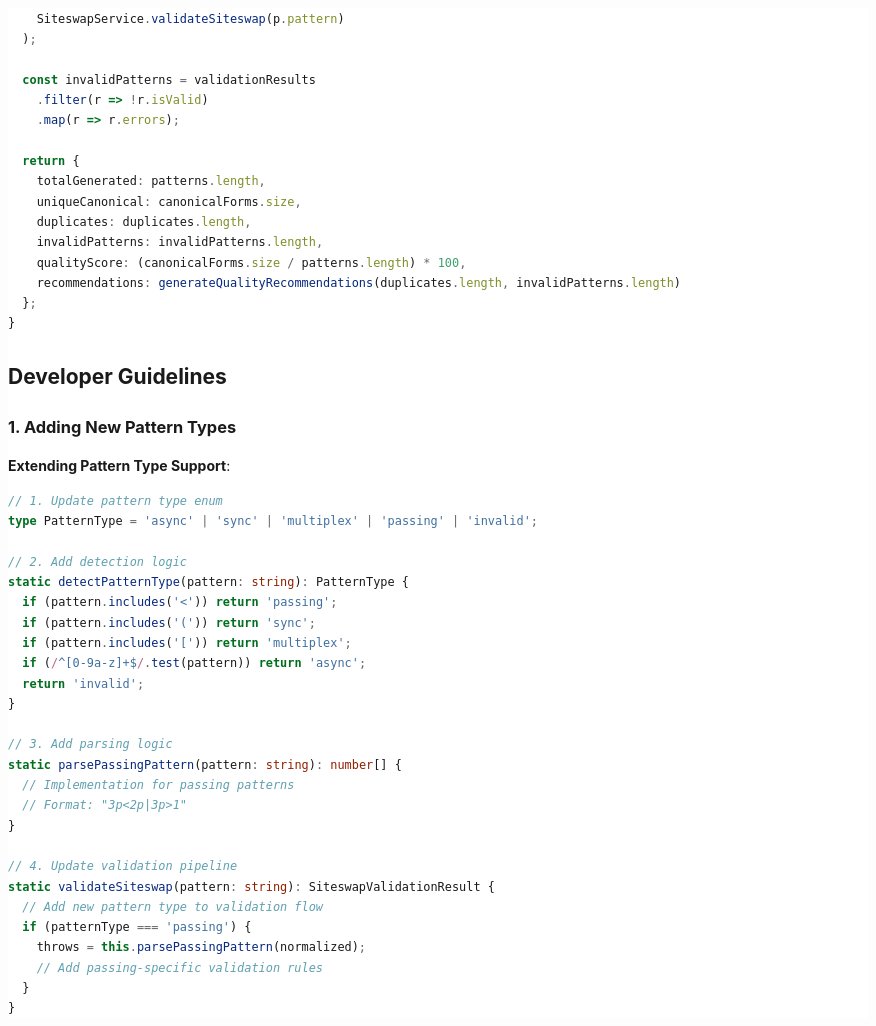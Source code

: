 ```typescript
    SiteswapService.validateSiteswap(p.pattern)
  );

  const invalidPatterns = validationResults
    .filter(r => !r.isValid)
    .map(r => r.errors);

  return {
    totalGenerated: patterns.length,
    uniqueCanonical: canonicalForms.size,
    duplicates: duplicates.length,
    invalidPatterns: invalidPatterns.length,
    qualityScore: (canonicalForms.size / patterns.length) * 100,
    recommendations: generateQualityRecommendations(duplicates.length, invalidPatterns.length)
  };
}
```

## Developer Guidelines

### 1. Adding New Pattern Types

**Extending Pattern Type Support**:
```typescript
// 1. Update pattern type enum
type PatternType = 'async' | 'sync' | 'multiplex' | 'passing' | 'invalid';

// 2. Add detection logic
static detectPatternType(pattern: string): PatternType {
  if (pattern.includes('<')) return 'passing';
  if (pattern.includes('(')) return 'sync';
  if (pattern.includes('[')) return 'multiplex';
  if (/^[0-9a-z]+$/.test(pattern)) return 'async';
  return 'invalid';
}

// 3. Add parsing logic
static parsePassingPattern(pattern: string): number[] {
  // Implementation for passing patterns
  // Format: "3p<2p|3p>1"
}

// 4. Update validation pipeline
static validateSiteswap(pattern: string): SiteswapValidationResult {
  // Add new pattern type to validation flow
  if (patternType === 'passing') {
    throws = this.parsePassingPattern(normalized);
    // Add passing-specific validation rules
  }
}
```
